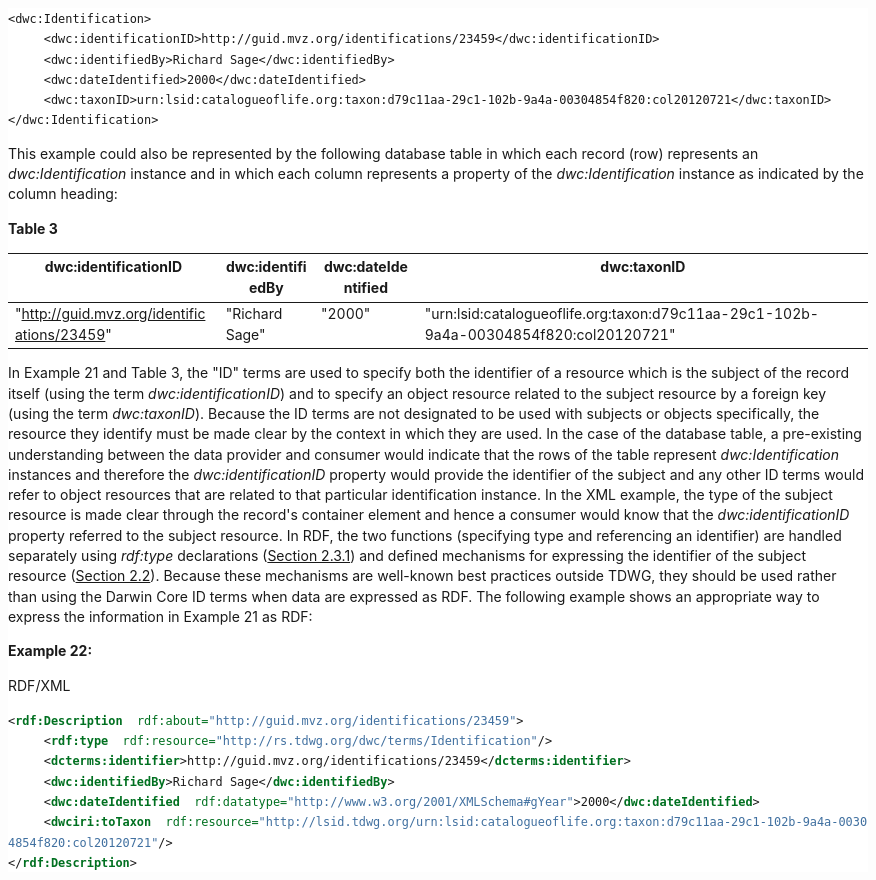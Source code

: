 ```
<dwc:Identification>  
     <dwc:identificationID>http://guid.mvz.org/identifications/23459</dwc:identificationID>  
     <dwc:identifiedBy>Richard Sage</dwc:identifiedBy>  
     <dwc:dateIdentified>2000</dwc:dateIdentified>  
     <dwc:taxonID>urn:lsid:catalogueoflife.org:taxon:d79c11aa-29c1-102b-9a4a-00304854f820:col20120721</dwc:taxonID>  
</dwc:Identification>
```

This example could also be represented by the following database table in which each record (row) represents an _dwc:Identification_ instance and in which each column represents a property of the _dwc:Identification_ instance as indicated by the column heading:

**Table 3**

dwc:identificationID | dwc:identifiedBy | dwc:dateIdentified | dwc:taxonID
--- | --- | --- | ---
"http://guid.mvz.org/identifications/23459" | "Richard Sage" | "2000" | "urn:lsid:catalogueoflife.org:taxon:d79c11aa-29c1-102b-9a4a-00304854f820:col20120721"

In Example 21 and Table 3, the "ID" terms are used to specify both the identifier of a resource which is the subject of the record itself (using the term _dwc:identificationID_) and to specify an object resource related to the subject resource by a foreign key (using the term _dwc:taxonID_). Because the ID terms are not designated to be used with subjects or objects specifically, the resource they identify must be made clear by the context in which they are used. In the case of the database table, a pre-existing understanding between the data provider and consumer would indicate that the rows of the table represent _dwc:Identification_ instances and therefore the _dwc:identificationID_ property would provide the identifier of the subject and any other ID terms would refer to object resources that are related to that particular identification instance. In the XML example, the type of the subject resource is made clear through the record's container element and hence a consumer would know that the _dwc:identificationID_ property referred to the subject resource. In RDF, the two functions (specifying type and referencing an identifier) are handled separately using _rdf:type_ declarations ([Section 2.3.1](./index.htm#2.3.1_Declaring_the_type_of_the_resource)) and defined mechanisms for expressing the identifier of the subject resource ([Section 2.2](./index.htm#2.2_Subject_resources)). Because these mechanisms are well-known best practices outside TDWG, they should be used rather than using the Darwin Core ID terms when data are expressed as RDF. The following example shows an appropriate way to express the information in Example 21 as RDF:

**Example 22:**

RDF/XML

```rdf
<rdf:Description  rdf:about="http://guid.mvz.org/identifications/23459">  
     <rdf:type  rdf:resource="http://rs.tdwg.org/dwc/terms/Identification"/>  
     <dcterms:identifier>http://guid.mvz.org/identifications/23459</dcterms:identifier>  
     <dwc:identifiedBy>Richard Sage</dwc:identifiedBy>  
     <dwc:dateIdentified  rdf:datatype="http://www.w3.org/2001/XMLSchema#gYear">2000</dwc:dateIdentified>  
     <dwciri:toTaxon  rdf:resource="http://lsid.tdwg.org/urn:lsid:catalogueoflife.org:taxon:d79c11aa-29c1-102b-9a4a-00304854f820:col20120721"/>  
</rdf:Description>
```
